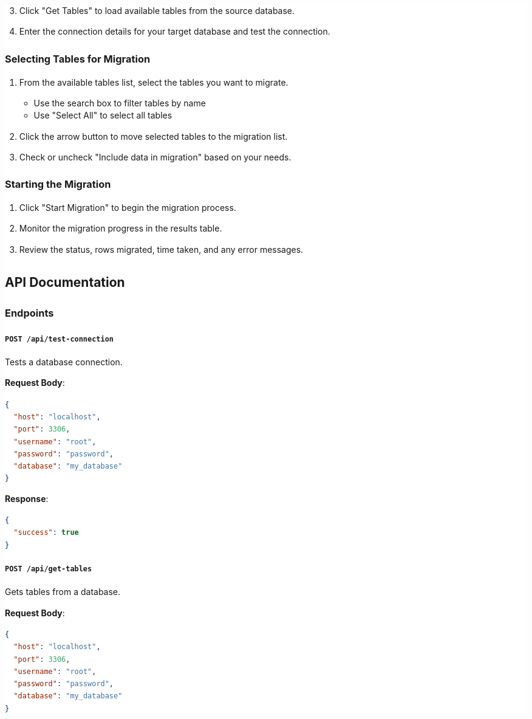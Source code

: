 3. Click "Get Tables" to load available tables from the source database.

4. Enter the connection details for your target database and test the connection.

### Selecting Tables for Migration

1. From the available tables list, select the tables you want to migrate.
   - Use the search box to filter tables by name
   - Use "Select All" to select all tables

2. Click the arrow button to move selected tables to the migration list.

3. Check or uncheck "Include data in migration" based on your needs.

### Starting the Migration

1. Click "Start Migration" to begin the migration process.

2. Monitor the migration progress in the results table.

3. Review the status, rows migrated, time taken, and any error messages.

## API Documentation

### Endpoints

#### `POST /api/test-connection`
Tests a database connection.

**Request Body**:
```json
{
  "host": "localhost",
  "port": 3306,
  "username": "root",
  "password": "password",
  "database": "my_database"
}
```

**Response**:
```json
{
  "success": true
}
```

#### `POST /api/get-tables`
Gets tables from a database.

**Request Body**:
```json
{
  "host": "localhost",
  "port": 3306,
  "username": "root",
  "password": "password",
  "database": "my_database"
}
```
